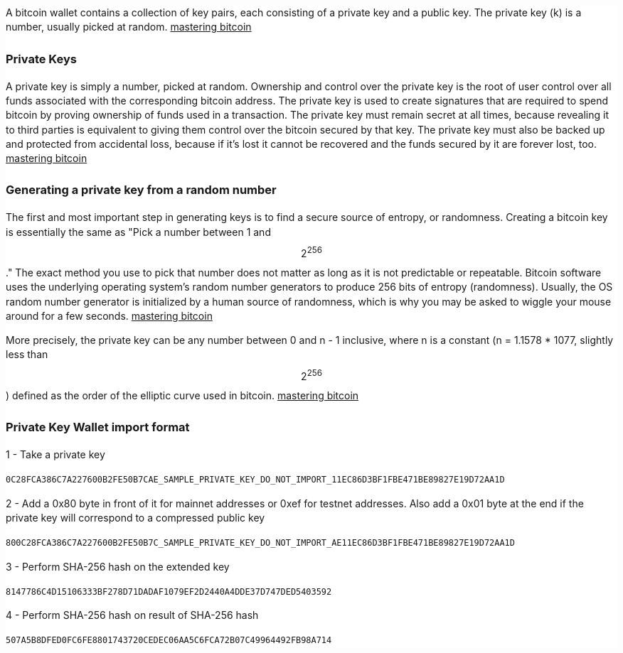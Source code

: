 A bitcoin wallet contains a collection of key pairs, each consisting of a private key and a public key. The private key (k) is a number, usually picked at
random. [mastering bitcoin](https://github.com/bitcoinbook/bitcoinbook/blob/develop/ch04.asciidoc#keys-addresses)

### Private Keys

A private key is simply a number, picked at random. Ownership and control over the private key is the root of user control over all funds associated with
the corresponding bitcoin address. The private key is used to create signatures that are required to spend bitcoin by proving ownership of funds used in a
transaction. The private key must remain secret at all times, because revealing it to third parties is equivalent to giving them control over the
bitcoin secured by that key. The private key must also be backed up and protected from accidental loss, because if it’s lost it cannot be recovered and
the funds secured by it are forever lost, too. [mastering bitcoin](https://github.com/bitcoinbook/bitcoinbook/blob/develop/ch04.asciidoc#private-keys)

### Generating a private key from a random number


The first and most important step in generating keys is to find a secure source of entropy, or randomness. Creating a bitcoin key is essentially the same as
"Pick a number between 1 and $$2^{256}$$." The exact method you use to pick that number does not matter as long as it is not predictable or repeatable.
Bitcoin software uses the underlying operating system’s random number generators to produce 256 bits of entropy (randomness). Usually, the OS random number
generator is initialized by a human source of randomness, which is why you may be asked to wiggle your mouse around for a few seconds. [mastering bitcoin](https://github.com/bitcoinbook/bitcoinbook/blob/develop/ch04.asciidoc#generating-a-private-key-from-a-random-number)

More precisely, the private key can be any number between 0 and n - 1 inclusive, where n is a constant (n = 1.1578 * 1077, slightly less than $$2^{256}$$) defined
as the order of the elliptic curve used in bitcoin. [mastering bitcoin](https://github.com/bitcoinbook/bitcoinbook/blob/develop/ch04.asciidoc#generating-a-private-key-from-a-random-number)

### Private Key Wallet import format

1 - Take a private key

    0C28FCA386C7A227600B2FE50B7CAE_SAMPLE_PRIVATE_KEY_DO_NOT_IMPORT_11EC86D3BF1FBE471BE89827E19D72AA1D

2 - Add a 0x80 byte in front of it for mainnet addresses or 0xef for testnet addresses. Also add a 0x01 byte at the end if the private key will correspond to a compressed public key

    800C28FCA386C7A227600B2FE50B7C_SAMPLE_PRIVATE_KEY_DO_NOT_IMPORT_AE11EC86D3BF1FBE471BE89827E19D72AA1D

3 - Perform SHA-256 hash on the extended key

    8147786C4D15106333BF278D71DADAF1079EF2D2440A4DDE37D747DED5403592

4 - Perform SHA-256 hash on result of SHA-256 hash

    507A5B8DFED0FC6FE8801743720CEDEC06AA5C6FCA72B07C49964492FB98A714
